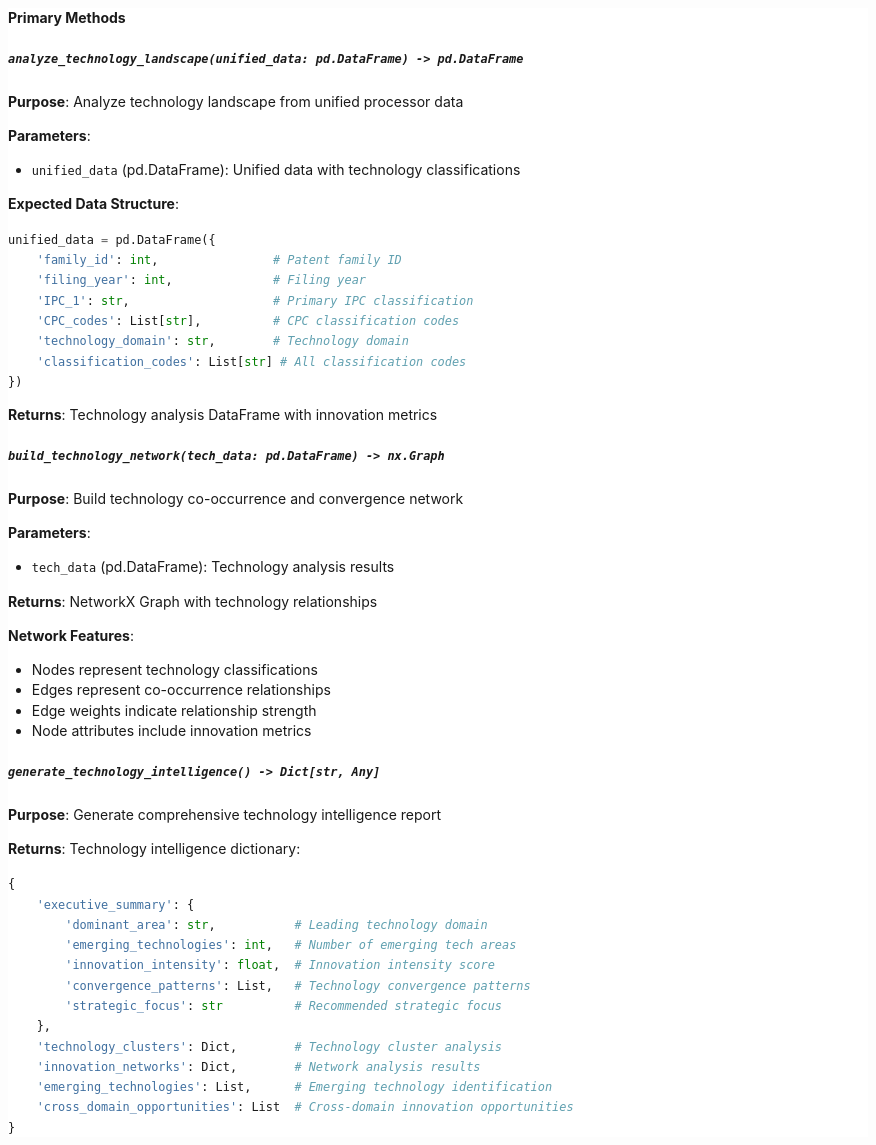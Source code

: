 #### Primary Methods

##### `analyze_technology_landscape(unified_data: pd.DataFrame) -> pd.DataFrame`

**Purpose**: Analyze technology landscape from unified processor data

**Parameters**:
- `unified_data` (pd.DataFrame): Unified data with technology classifications

**Expected Data Structure**:
```python
unified_data = pd.DataFrame({
    'family_id': int,                # Patent family ID
    'filing_year': int,              # Filing year
    'IPC_1': str,                    # Primary IPC classification
    'CPC_codes': List[str],          # CPC classification codes
    'technology_domain': str,        # Technology domain
    'classification_codes': List[str] # All classification codes
})
```

**Returns**: Technology analysis DataFrame with innovation metrics

##### `build_technology_network(tech_data: pd.DataFrame) -> nx.Graph`

**Purpose**: Build technology co-occurrence and convergence network

**Parameters**:
- `tech_data` (pd.DataFrame): Technology analysis results

**Returns**: NetworkX Graph with technology relationships

**Network Features**:
- Nodes represent technology classifications
- Edges represent co-occurrence relationships
- Edge weights indicate relationship strength
- Node attributes include innovation metrics

##### `generate_technology_intelligence() -> Dict[str, Any]`

**Purpose**: Generate comprehensive technology intelligence report

**Returns**: Technology intelligence dictionary:
```python
{
    'executive_summary': {
        'dominant_area': str,           # Leading technology domain
        'emerging_technologies': int,   # Number of emerging tech areas
        'innovation_intensity': float,  # Innovation intensity score
        'convergence_patterns': List,   # Technology convergence patterns
        'strategic_focus': str          # Recommended strategic focus
    },
    'technology_clusters': Dict,        # Technology cluster analysis
    'innovation_networks': Dict,        # Network analysis results
    'emerging_technologies': List,      # Emerging technology identification
    'cross_domain_opportunities': List  # Cross-domain innovation opportunities
}
```
